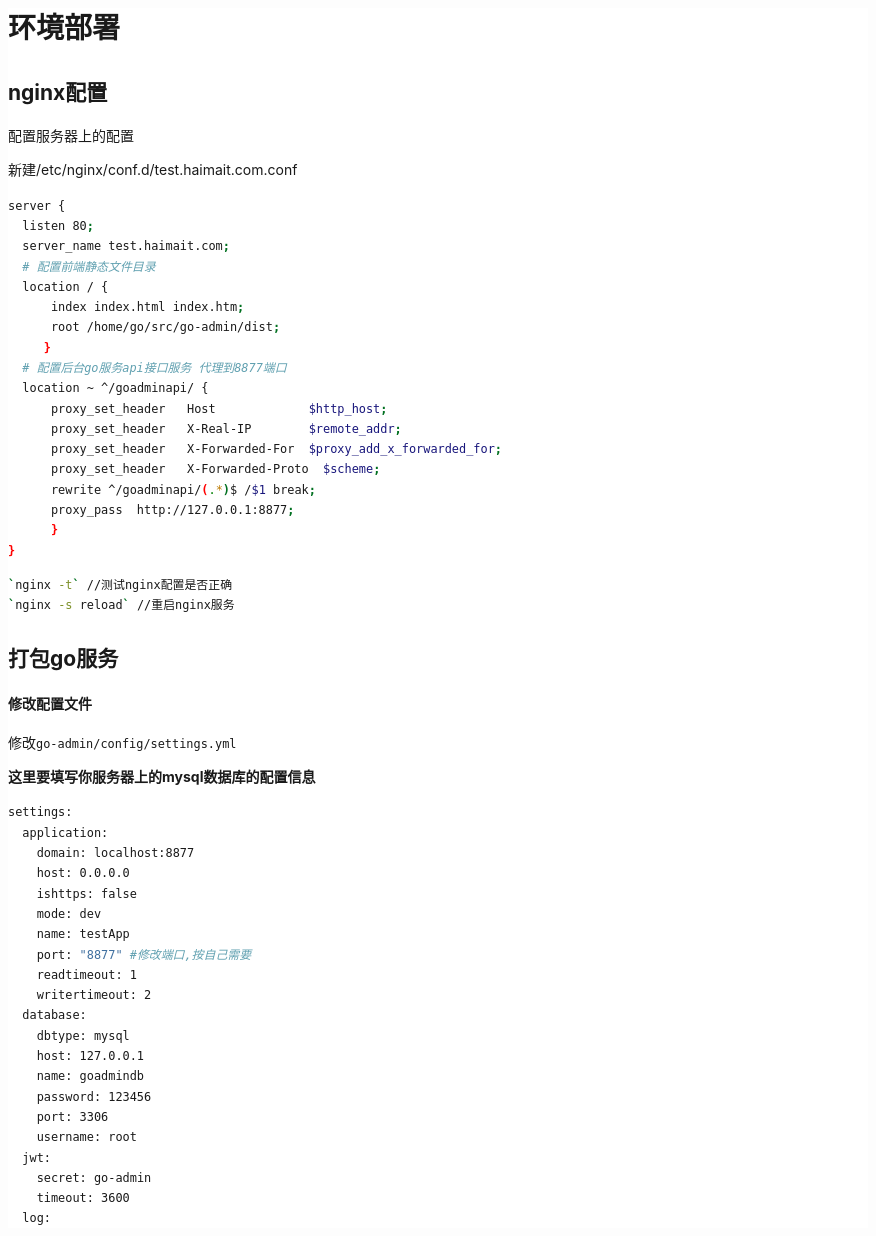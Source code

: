 # 环境部署

## nginx配置

配置服务器上的配置

新建/etc/nginx/conf.d/test.haimait.com.conf

```bash
server {
  listen 80;
  server_name test.haimait.com;
  # 配置前端静态文件目录
  location / {
      index index.html index.htm;
      root /home/go/src/go-admin/dist;
     }
  # 配置后台go服务api接口服务 代理到8877端口  
  location ~ ^/goadminapi/ {
      proxy_set_header   Host             $http_host;
      proxy_set_header   X-Real-IP        $remote_addr;
      proxy_set_header   X-Forwarded-For  $proxy_add_x_forwarded_for;
      proxy_set_header   X-Forwarded-Proto  $scheme;
      rewrite ^/goadminapi/(.*)$ /$1 break;
      proxy_pass  http://127.0.0.1:8877;   
      }
}

```
```bash
`nginx -t` //测试nginx配置是否正确
`nginx -s reload` //重启nginx服务
```

## 打包go服务

#### 修改配置文件

修改`go-admin/config/settings.yml`

**这里要填写你服务器上的mysql数据库的配置信息**

```bash
settings:
  application:
    domain: localhost:8877
    host: 0.0.0.0
    ishttps: false
    mode: dev
    name: testApp
    port: "8877" #修改端口,按自己需要
    readtimeout: 1
    writertimeout: 2
  database:
    dbtype: mysql
    host: 127.0.0.1
    name: goadmindb
    password: 123456
    port: 3306
    username: root
  jwt:
    secret: go-admin
    timeout: 3600
  log:
```